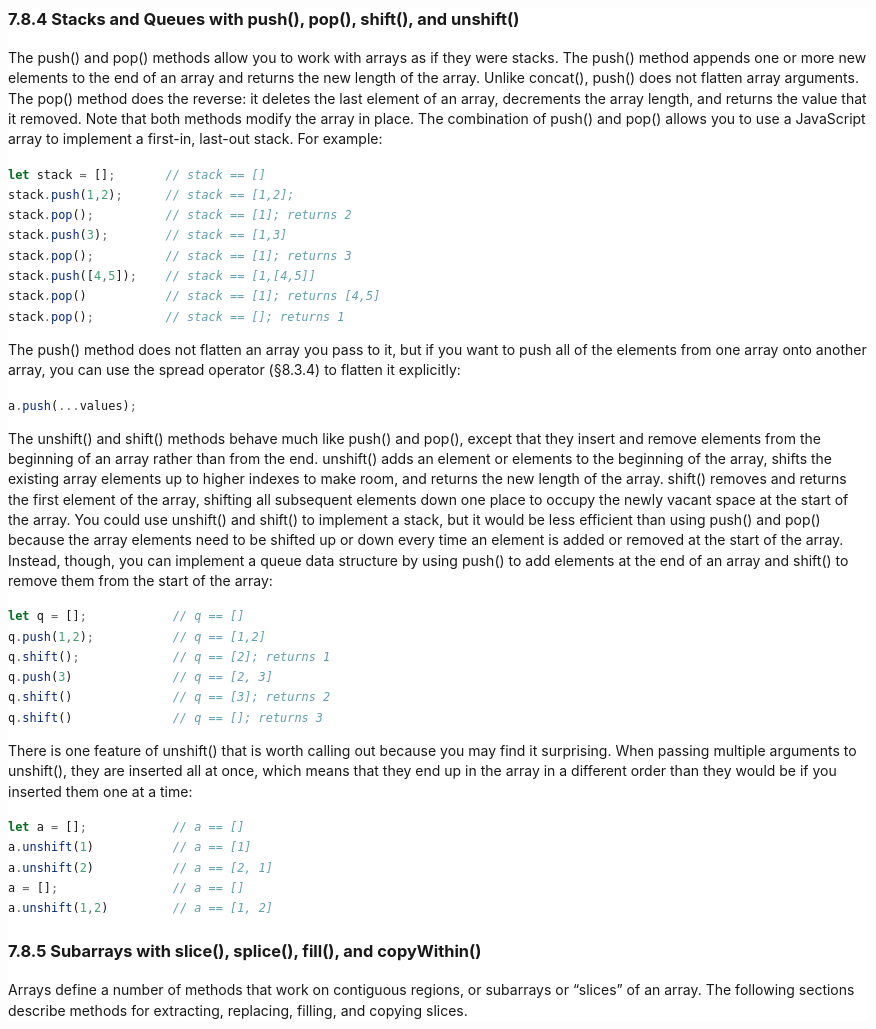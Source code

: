 ### 7.8.4 Stacks and Queues with push(), pop(), shift(), and unshift()
The push() and pop() methods allow you to work with arrays as if they were stacks. The push() method appends one or more new elements to the end of an array and returns the new length of the array. Unlike concat(), push() does not flatten array arguments. The pop() method does the reverse: it deletes the last element of an array, decrements the array length, and returns the value that it removed. Note that both methods modify the array in place. The combination of push() and pop() allows you to use a JavaScript array to implement a first-in, last-out stack. For example:
```js
let stack = [];       // stack == []
stack.push(1,2);      // stack == [1,2];
stack.pop();          // stack == [1]; returns 2
stack.push(3);        // stack == [1,3]
stack.pop();          // stack == [1]; returns 3
stack.push([4,5]);    // stack == [1,[4,5]]
stack.pop()           // stack == [1]; returns [4,5]
stack.pop();          // stack == []; returns 1
```
The push() method does not flatten an array you pass to it, but if you want to push all of the elements from one array onto another array, you can use the spread operator (§8.3.4) to flatten it explicitly:
```js
a.push(...values);
```
The unshift() and shift() methods behave much like push() and pop(), except that they insert and remove elements from the beginning of an array rather than from the end. unshift() adds an element or elements to the beginning of the array, shifts the existing array elements up to higher indexes to make room, and returns the new length of the array. shift() removes and returns the first element of the array, shifting all subsequent elements down one place to occupy the newly vacant space at the start of the array. You could use unshift() and shift() to implement a stack, but it would be less efficient than using push() and pop() because the array elements need to be shifted up or down every time an element is added or removed at the start of the array. Instead, though, you can implement a queue data structure by using push() to add elements at the end of an array and shift() to remove them from the start of the array:
```js
let q = [];            // q == []
q.push(1,2);           // q == [1,2]
q.shift();             // q == [2]; returns 1
q.push(3)              // q == [2, 3]
q.shift()              // q == [3]; returns 2
q.shift()              // q == []; returns 3
```
There is one feature of unshift() that is worth calling out because you may find it surprising. When passing multiple arguments to unshift(), they are inserted all at once, which means that they end up in the array in a different order than they would be if you inserted them one at a time:
```js
let a = [];            // a == []
a.unshift(1)           // a == [1]
a.unshift(2)           // a == [2, 1]
a = [];                // a == []
a.unshift(1,2)         // a == [1, 2]
```
### 7.8.5 Subarrays with slice(), splice(), fill(), and copyWithin()
Arrays define a number of methods that work on contiguous regions, or subarrays or “slices” of an array. The following sections describe methods for extracting, replacing, filling, and copying slices.
